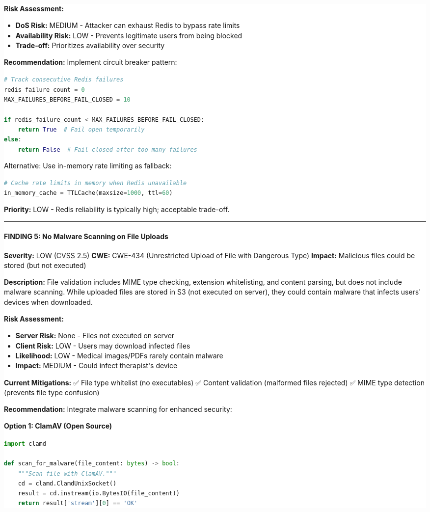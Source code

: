**Risk Assessment:**
- **DoS Risk:** MEDIUM - Attacker can exhaust Redis to bypass rate limits
- **Availability Risk:** LOW - Prevents legitimate users from being blocked
- **Trade-off:** Prioritizes availability over security

**Recommendation:**
Implement circuit breaker pattern:
```python
# Track consecutive Redis failures
redis_failure_count = 0
MAX_FAILURES_BEFORE_FAIL_CLOSED = 10

if redis_failure_count < MAX_FAILURES_BEFORE_FAIL_CLOSED:
    return True  # Fail open temporarily
else:
    return False  # Fail closed after too many failures
```

Alternative: Use in-memory rate limiting as fallback:
```python
# Cache rate limits in memory when Redis unavailable
in_memory_cache = TTLCache(maxsize=1000, ttl=60)
```

**Priority:** LOW - Redis reliability is typically high; acceptable trade-off.

---

#### FINDING 5: No Malware Scanning on File Uploads
**Severity:** LOW (CVSS 2.5)
**CWE:** CWE-434 (Unrestricted Upload of File with Dangerous Type)
**Impact:** Malicious files could be stored (but not executed)

**Description:**
File validation includes MIME type checking, extension whitelisting, and content parsing, but does not include malware scanning. While uploaded files are stored in S3 (not executed on server), they could contain malware that infects users' devices when downloaded.

**Risk Assessment:**
- **Server Risk:** None - Files not executed on server
- **Client Risk:** LOW - Users may download infected files
- **Likelihood:** LOW - Medical images/PDFs rarely contain malware
- **Impact:** MEDIUM - Could infect therapist's device

**Current Mitigations:**
✅ File type whitelist (no executables)
✅ Content validation (malformed files rejected)
✅ MIME type detection (prevents file type confusion)

**Recommendation:**
Integrate malware scanning for enhanced security:

**Option 1: ClamAV (Open Source)**
```python
import clamd

def scan_for_malware(file_content: bytes) -> bool:
    """Scan file with ClamAV."""
    cd = clamd.ClamdUnixSocket()
    result = cd.instream(io.BytesIO(file_content))
    return result['stream'][0] == 'OK'
```
